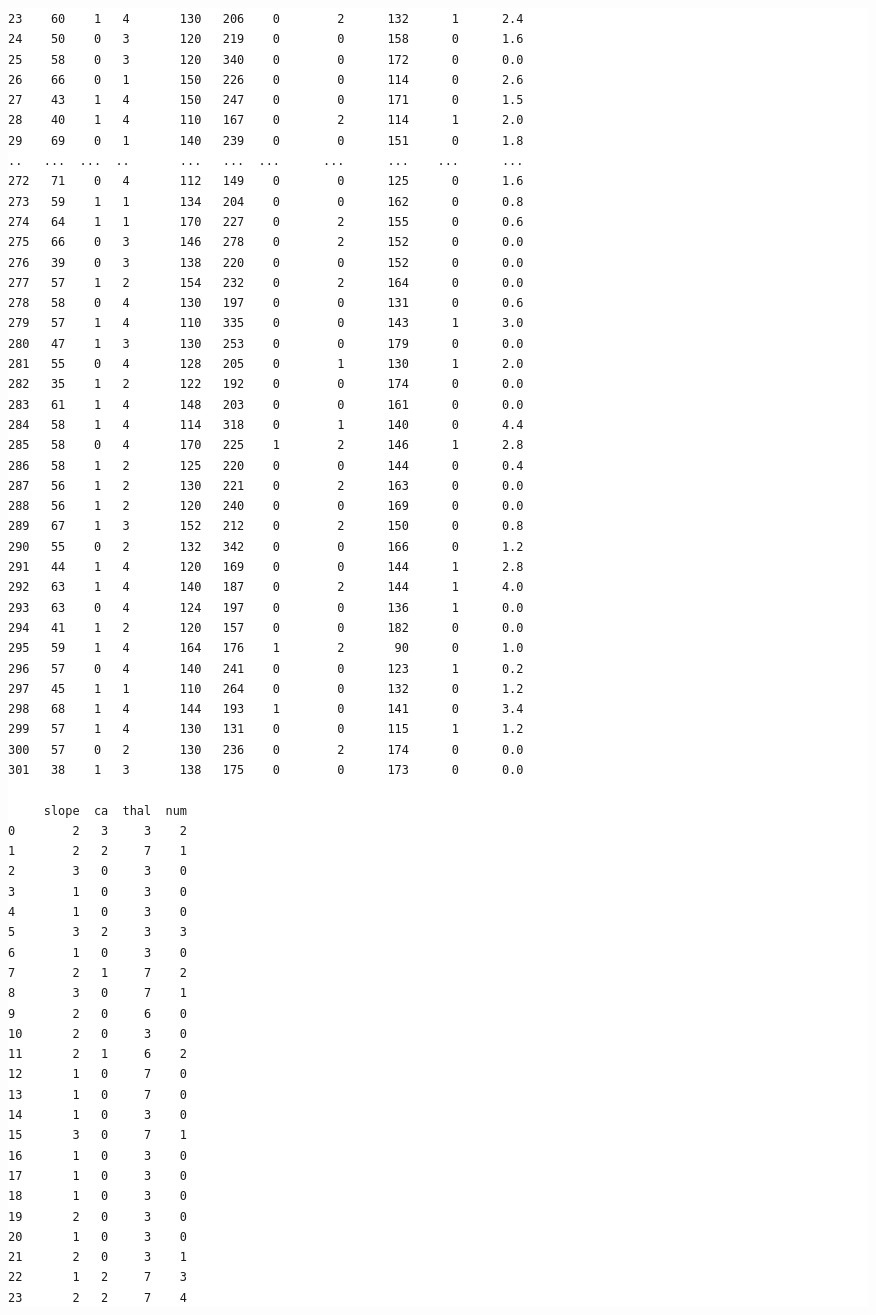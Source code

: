     23    60    1   4       130   206    0        2      132      1      2.4   
    24    50    0   3       120   219    0        0      158      0      1.6   
    25    58    0   3       120   340    0        0      172      0      0.0   
    26    66    0   1       150   226    0        0      114      0      2.6   
    27    43    1   4       150   247    0        0      171      0      1.5   
    28    40    1   4       110   167    0        2      114      1      2.0   
    29    69    0   1       140   239    0        0      151      0      1.8   
    ..   ...  ...  ..       ...   ...  ...      ...      ...    ...      ...   
    272   71    0   4       112   149    0        0      125      0      1.6   
    273   59    1   1       134   204    0        0      162      0      0.8   
    274   64    1   1       170   227    0        2      155      0      0.6   
    275   66    0   3       146   278    0        2      152      0      0.0   
    276   39    0   3       138   220    0        0      152      0      0.0   
    277   57    1   2       154   232    0        2      164      0      0.0   
    278   58    0   4       130   197    0        0      131      0      0.6   
    279   57    1   4       110   335    0        0      143      1      3.0   
    280   47    1   3       130   253    0        0      179      0      0.0   
    281   55    0   4       128   205    0        1      130      1      2.0   
    282   35    1   2       122   192    0        0      174      0      0.0   
    283   61    1   4       148   203    0        0      161      0      0.0   
    284   58    1   4       114   318    0        1      140      0      4.4   
    285   58    0   4       170   225    1        2      146      1      2.8   
    286   58    1   2       125   220    0        0      144      0      0.4   
    287   56    1   2       130   221    0        2      163      0      0.0   
    288   56    1   2       120   240    0        0      169      0      0.0   
    289   67    1   3       152   212    0        2      150      0      0.8   
    290   55    0   2       132   342    0        0      166      0      1.2   
    291   44    1   4       120   169    0        0      144      1      2.8   
    292   63    1   4       140   187    0        2      144      1      4.0   
    293   63    0   4       124   197    0        0      136      1      0.0   
    294   41    1   2       120   157    0        0      182      0      0.0   
    295   59    1   4       164   176    1        2       90      0      1.0   
    296   57    0   4       140   241    0        0      123      1      0.2   
    297   45    1   1       110   264    0        0      132      0      1.2   
    298   68    1   4       144   193    1        0      141      0      3.4   
    299   57    1   4       130   131    0        0      115      1      1.2   
    300   57    0   2       130   236    0        2      174      0      0.0   
    301   38    1   3       138   175    0        0      173      0      0.0   
    
         slope  ca  thal  num  
    0        2   3     3    2  
    1        2   2     7    1  
    2        3   0     3    0  
    3        1   0     3    0  
    4        1   0     3    0  
    5        3   2     3    3  
    6        1   0     3    0  
    7        2   1     7    2  
    8        3   0     7    1  
    9        2   0     6    0  
    10       2   0     3    0  
    11       2   1     6    2  
    12       1   0     7    0  
    13       1   0     7    0  
    14       1   0     3    0  
    15       3   0     7    1  
    16       1   0     3    0  
    17       1   0     3    0  
    18       1   0     3    0  
    19       2   0     3    0  
    20       1   0     3    0  
    21       2   0     3    1  
    22       1   2     7    3  
    23       2   2     7    4  